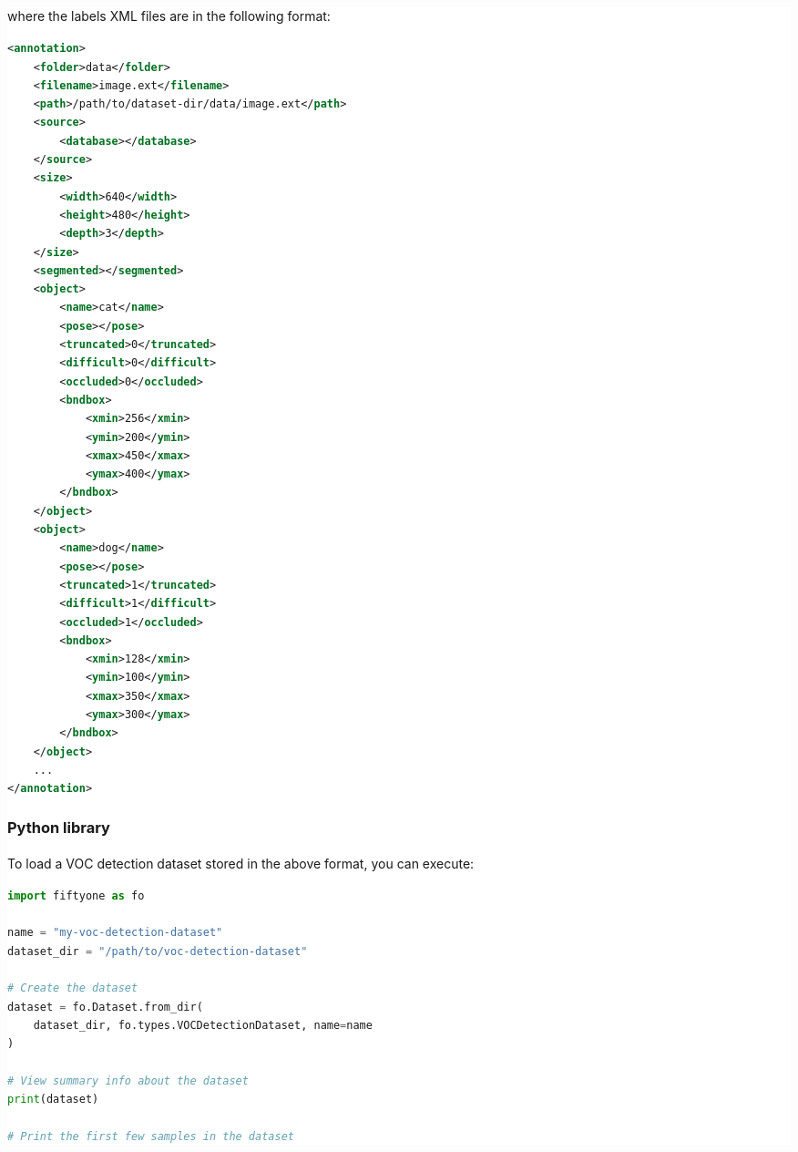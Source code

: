 where the labels XML files are in the following format:

```xml
<annotation>
    <folder>data</folder>
    <filename>image.ext</filename>
    <path>/path/to/dataset-dir/data/image.ext</path>
    <source>
        <database></database>
    </source>
    <size>
        <width>640</width>
        <height>480</height>
        <depth>3</depth>
    </size>
    <segmented></segmented>
    <object>
        <name>cat</name>
        <pose></pose>
        <truncated>0</truncated>
        <difficult>0</difficult>
        <occluded>0</occluded>
        <bndbox>
            <xmin>256</xmin>
            <ymin>200</ymin>
            <xmax>450</xmax>
            <ymax>400</ymax>
        </bndbox>
    </object>
    <object>
        <name>dog</name>
        <pose></pose>
        <truncated>1</truncated>
        <difficult>1</difficult>
        <occluded>1</occluded>
        <bndbox>
            <xmin>128</xmin>
            <ymin>100</ymin>
            <xmax>350</xmax>
            <ymax>300</ymax>
        </bndbox>
    </object>
    ...
</annotation>
```

### Python library

To load a VOC detection dataset stored in the above format, you can execute:

```py
import fiftyone as fo

name = "my-voc-detection-dataset"
dataset_dir = "/path/to/voc-detection-dataset"

# Create the dataset
dataset = fo.Dataset.from_dir(
    dataset_dir, fo.types.VOCDetectionDataset, name=name
)

# View summary info about the dataset
print(dataset)

# Print the first few samples in the dataset
```